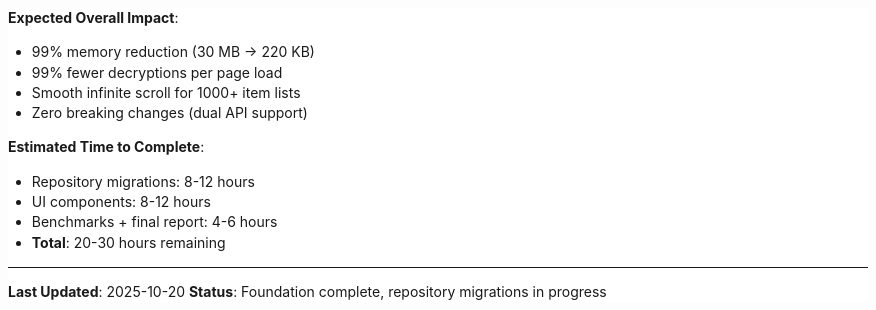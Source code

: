 **Expected Overall Impact**:
- 99% memory reduction (30 MB → 220 KB)
- 99% fewer decryptions per page load
- Smooth infinite scroll for 1000+ item lists
- Zero breaking changes (dual API support)

**Estimated Time to Complete**:
- Repository migrations: 8-12 hours
- UI components: 8-12 hours
- Benchmarks + final report: 4-6 hours
- **Total**: 20-30 hours remaining

---

**Last Updated**: 2025-10-20
**Status**: Foundation complete, repository migrations in progress
